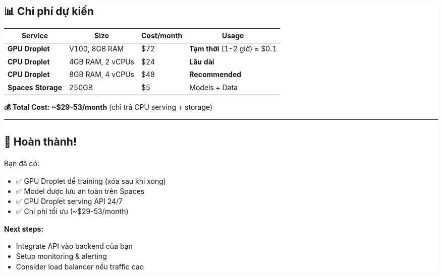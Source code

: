 
## 📊 Chi phí dự kiến

| Service | Size | Cost/month | Usage |
|---------|------|------------|-------|
| **GPU Droplet** | V100, 8GB RAM | $72 | **Tạm thời** (1-2 giờ) ≈ $0.1 |
| **CPU Droplet** | 4GB RAM, 2 vCPUs | $24 | **Lâu dài** |
| **CPU Droplet** | 8GB RAM, 4 vCPUs | $48 | **Recommended** |
| **Spaces Storage** | 250GB | $5 | Models + Data |

**💰 Total Cost: ~$29-53/month** (chỉ trả CPU serving + storage)

---

## 🎉 Hoàn thành!

Bạn đã có:
- ✅ GPU Droplet để training (xóa sau khi xong)
- ✅ Model được lưu an toàn trên Spaces
- ✅ CPU Droplet serving API 24/7
- ✅ Chi phí tối ưu (~$29-53/month)

**Next steps:**
- Integrate API vào backend của bạn
- Setup monitoring & alerting
- Consider load balancer nếu traffic cao

